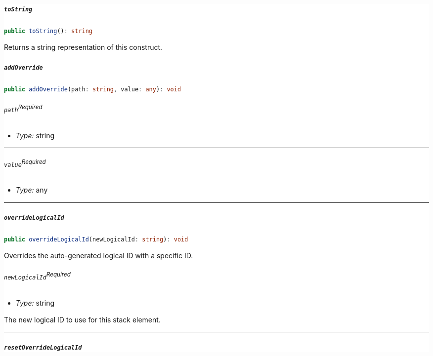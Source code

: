 
##### `toString` <a name="toString" id="@cdktf/provider-consul.namespaceRoleAttachment.NamespaceRoleAttachment.toString"></a>

```typescript
public toString(): string
```

Returns a string representation of this construct.

##### `addOverride` <a name="addOverride" id="@cdktf/provider-consul.namespaceRoleAttachment.NamespaceRoleAttachment.addOverride"></a>

```typescript
public addOverride(path: string, value: any): void
```

###### `path`<sup>Required</sup> <a name="path" id="@cdktf/provider-consul.namespaceRoleAttachment.NamespaceRoleAttachment.addOverride.parameter.path"></a>

- *Type:* string

---

###### `value`<sup>Required</sup> <a name="value" id="@cdktf/provider-consul.namespaceRoleAttachment.NamespaceRoleAttachment.addOverride.parameter.value"></a>

- *Type:* any

---

##### `overrideLogicalId` <a name="overrideLogicalId" id="@cdktf/provider-consul.namespaceRoleAttachment.NamespaceRoleAttachment.overrideLogicalId"></a>

```typescript
public overrideLogicalId(newLogicalId: string): void
```

Overrides the auto-generated logical ID with a specific ID.

###### `newLogicalId`<sup>Required</sup> <a name="newLogicalId" id="@cdktf/provider-consul.namespaceRoleAttachment.NamespaceRoleAttachment.overrideLogicalId.parameter.newLogicalId"></a>

- *Type:* string

The new logical ID to use for this stack element.

---

##### `resetOverrideLogicalId` <a name="resetOverrideLogicalId" id="@cdktf/provider-consul.namespaceRoleAttachment.NamespaceRoleAttachment.resetOverrideLogicalId"></a>
